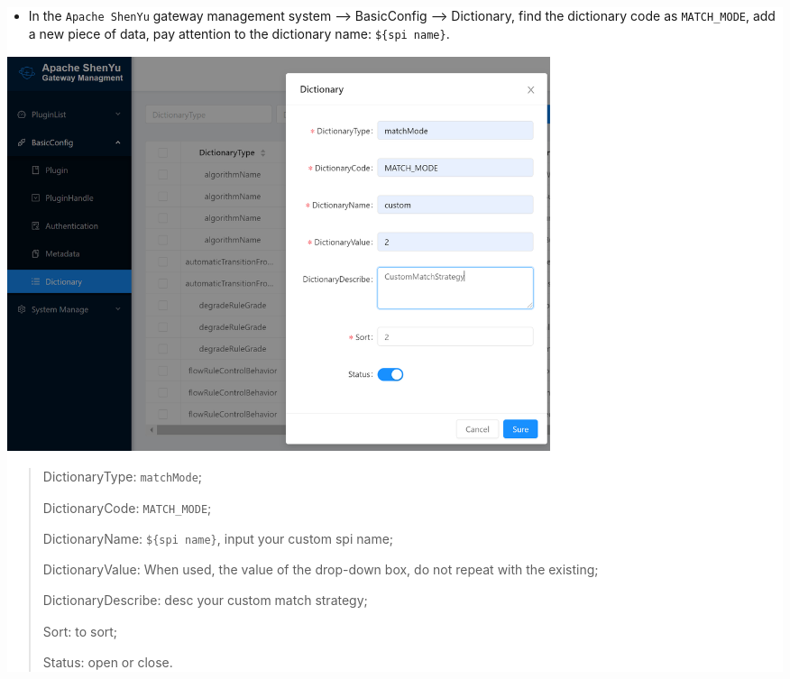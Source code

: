 
* In the `Apache ShenYu` gateway management system --> BasicConfig --> Dictionary,  find the dictionary code as `MATCH_MODE`, add a new piece of data, pay attention to the dictionary name: `${spi name}`.

<img src="/img/shenyu/custom/custom_match_strategy_en.png" width="70%" height="60%" />

> DictionaryType: `matchMode`;
>
> DictionaryCode: `MATCH_MODE`;
>
> DictionaryName: `${spi name}`, input your custom spi name;
>
> DictionaryValue: When used, the value of the drop-down box, do not repeat with the existing;
>
> DictionaryDescribe: desc your custom match strategy;
>
> Sort: to sort;
>
> Status: open or close.
